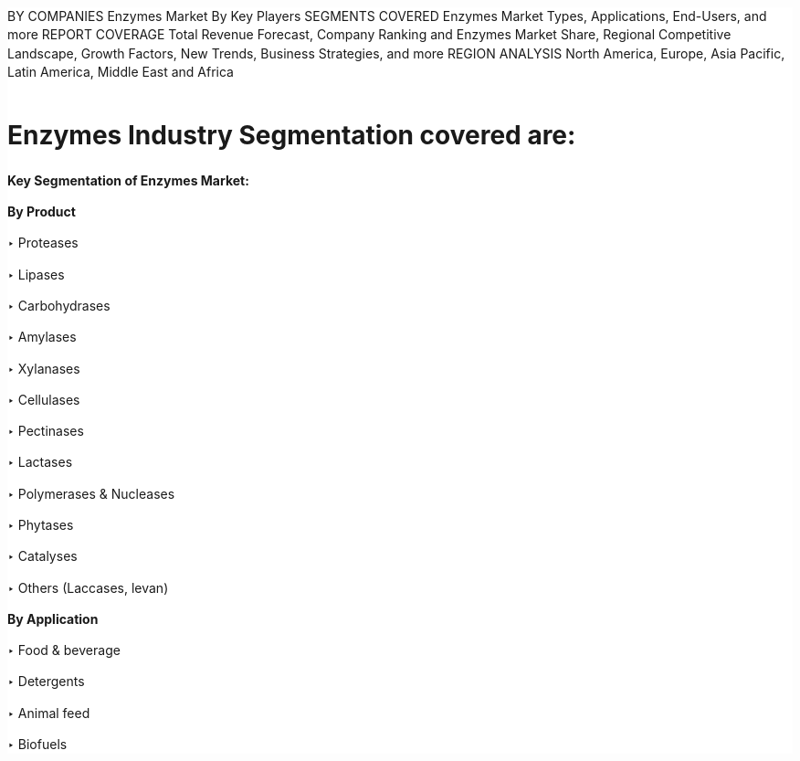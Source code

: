 <td>BY COMPANIES</td>
<td>Enzymes Market By Key Players</td>
</tr>
<tr>
<td>SEGMENTS COVERED</td>
<td>Enzymes Market Types, Applications, End-Users, and more</td>
</tr>
<tr>
<td>REPORT COVERAGE</td>
<td>Total Revenue Forecast, Company Ranking and Enzymes Market Share, Regional Competitive Landscape, Growth Factors, New Trends, Business Strategies, and more</td>
</tr>
<tr>
<td>REGION ANALYSIS</td>
<td>North America, Europe, Asia Pacific, Latin America, Middle East and Africa</td>
</tr>
</table>

# <strong>Enzymes Industry Segmentation covered are:</strong>

<strong>Key Segmentation of Enzymes Market:</strong> 

<Strong>By Product</Strong>

‣ Proteases

‣ Lipases

‣ Carbohydrases

‣  Amylases

‣  Xylanases

‣  Cellulases

‣  Pectinases

‣  Lactases

‣ Polymerases & Nucleases

‣ Phytases

‣ Catalyses

‣ Others (Laccases, levan)

<Strong>By Application</Strong>

‣ Food & beverage

‣ Detergents

‣ Animal feed

‣ Biofuels

